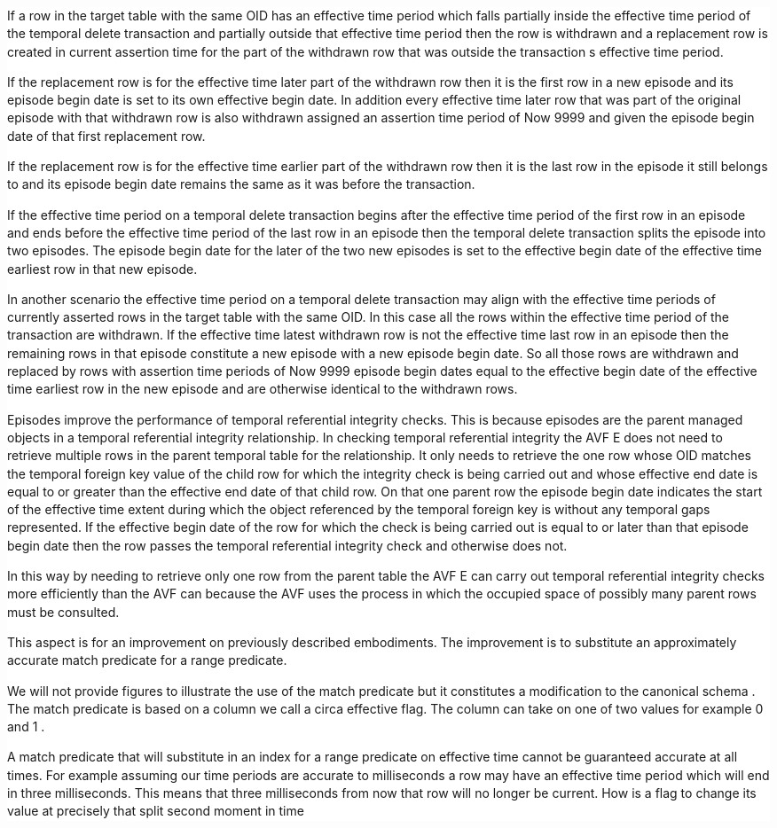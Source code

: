 If a row in the target table with the same OID has an effective time period which falls partially inside the effective time period of the temporal delete transaction and partially outside that effective time period then the row is withdrawn and a replacement row is created in current assertion time for the part of the withdrawn row that was outside the transaction s effective time period.

If the replacement row is for the effective time later part of the withdrawn row then it is the first row in a new episode and its episode begin date is set to its own effective begin date. In addition every effective time later row that was part of the original episode with that withdrawn row is also withdrawn assigned an assertion time period of Now 9999 and given the episode begin date of that first replacement row.

If the replacement row is for the effective time earlier part of the withdrawn row then it is the last row in the episode it still belongs to and its episode begin date remains the same as it was before the transaction.

If the effective time period on a temporal delete transaction begins after the effective time period of the first row in an episode and ends before the effective time period of the last row in an episode then the temporal delete transaction splits the episode into two episodes. The episode begin date for the later of the two new episodes is set to the effective begin date of the effective time earliest row in that new episode.

In another scenario the effective time period on a temporal delete transaction may align with the effective time periods of currently asserted rows in the target table with the same OID. In this case all the rows within the effective time period of the transaction are withdrawn. If the effective time latest withdrawn row is not the effective time last row in an episode then the remaining rows in that episode constitute a new episode with a new episode begin date. So all those rows are withdrawn and replaced by rows with assertion time periods of Now 9999 episode begin dates equal to the effective begin date of the effective time earliest row in the new episode and are otherwise identical to the withdrawn rows.

Episodes improve the performance of temporal referential integrity checks. This is because episodes are the parent managed objects in a temporal referential integrity relationship. In checking temporal referential integrity the AVF E does not need to retrieve multiple rows in the parent temporal table for the relationship. It only needs to retrieve the one row whose OID matches the temporal foreign key value of the child row for which the integrity check is being carried out and whose effective end date is equal to or greater than the effective end date of that child row. On that one parent row the episode begin date indicates the start of the effective time extent during which the object referenced by the temporal foreign key is without any temporal gaps represented. If the effective begin date of the row for which the check is being carried out is equal to or later than that episode begin date then the row passes the temporal referential integrity check and otherwise does not.

In this way by needing to retrieve only one row from the parent table the AVF E can carry out temporal referential integrity checks more efficiently than the AVF can because the AVF uses the process in which the occupied space of possibly many parent rows must be consulted.

This aspect is for an improvement on previously described embodiments. The improvement is to substitute an approximately accurate match predicate for a range predicate.

We will not provide figures to illustrate the use of the match predicate but it constitutes a modification to the canonical schema . The match predicate is based on a column we call a circa effective flag. The column can take on one of two values for example 0 and 1 .

A match predicate that will substitute in an index for a range predicate on effective time cannot be guaranteed accurate at all times. For example assuming our time periods are accurate to milliseconds a row may have an effective time period which will end in three milliseconds. This means that three milliseconds from now that row will no longer be current. How is a flag to change its value at precisely that split second moment in time 
